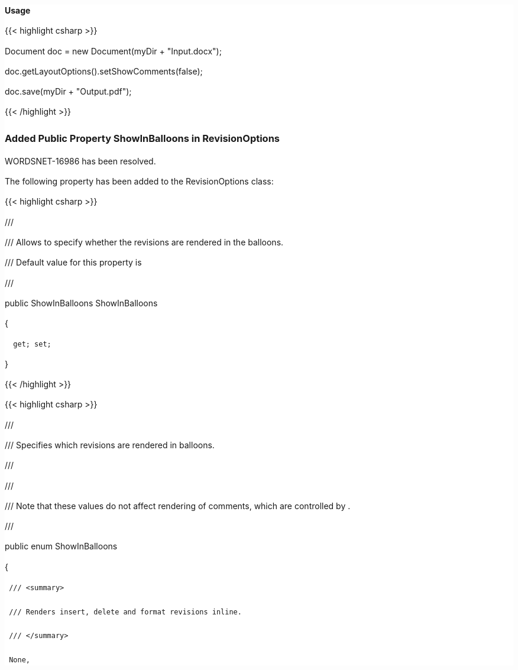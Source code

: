 **Usage**

{{< highlight csharp >}}

 Document doc = new Document(myDir + "Input.docx");

doc.getLayoutOptions().setShowComments(false);

doc.save(myDir + "Output.pdf");

{{< /highlight >}}
### **Added Public Property ShowInBalloons in RevisionOptions**
WORDSNET-16986 has been resolved.

The following property has been added to the RevisionOptions class:

{{< highlight csharp >}}

 /// <summary>

/// Allows to specify whether the revisions are rendered in the balloons.

/// Default value for this property is <see cref="Layout.ShowInBalloons.None"/>

/// </summary>

public ShowInBalloons ShowInBalloons

{

      get; set;

}

{{< /highlight >}}

{{< highlight csharp >}}

 /// <summary>

/// Specifies which revisions are rendered in balloons.

/// </summary>

/// <remarks>

/// Note that these values do not affect rendering of comments, which are controlled by <see cref="LayoutOptions.ShowComments"/>.

/// </remarks>

public enum ShowInBalloons

{

     /// <summary>

     /// Renders insert, delete and format revisions inline.

     /// </summary>

     None,
